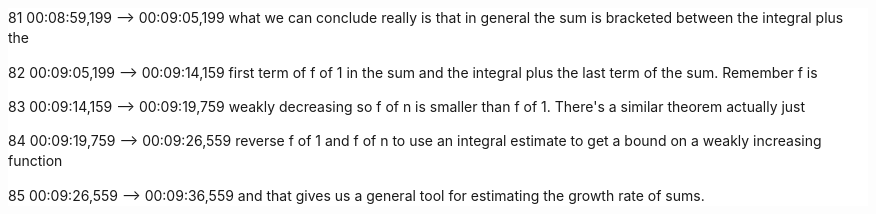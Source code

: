 81
00:08:59,199 --> 00:09:05,199
what we can conclude really is that in general the sum is bracketed between the integral plus the

82
00:09:05,199 --> 00:09:14,159
first term of f of 1 in the sum and the integral plus the last term of the sum. Remember f is

83
00:09:14,159 --> 00:09:19,759
weakly decreasing so f of n is smaller than f of 1. There's a similar theorem actually just

84
00:09:19,759 --> 00:09:26,559
reverse f of 1 and f of n to use an integral estimate to get a bound on a weakly increasing function

85
00:09:26,559 --> 00:09:36,559
and that gives us a general tool for estimating the growth rate of sums.

